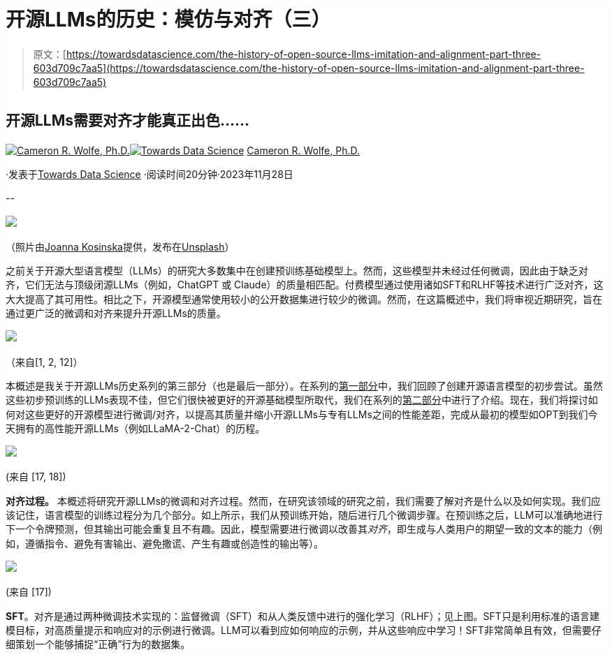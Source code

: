 # 开源LLMs的历史：模仿与对齐（三）

> 原文：[https://towardsdatascience.com/the-history-of-open-source-llms-imitation-and-alignment-part-three-603d709c7aa5](https://towardsdatascience.com/the-history-of-open-source-llms-imitation-and-alignment-part-three-603d709c7aa5)

## 开源LLMs需要对齐才能真正出色……

[](https://wolfecameron.medium.com/?source=post_page-----603d709c7aa5--------------------------------)[![Cameron R. Wolfe, Ph.D.](../Images/52bb88d7cf1105501be2fae5ccbe7a03.png)](https://wolfecameron.medium.com/?source=post_page-----603d709c7aa5--------------------------------)[](https://towardsdatascience.com/?source=post_page-----603d709c7aa5--------------------------------)[![Towards Data Science](../Images/a6ff2676ffcc0c7aad8aaf1d79379785.png)](https://towardsdatascience.com/?source=post_page-----603d709c7aa5--------------------------------) [Cameron R. Wolfe, Ph.D.](https://wolfecameron.medium.com/?source=post_page-----603d709c7aa5--------------------------------)

·发表于[Towards Data Science](https://towardsdatascience.com/?source=post_page-----603d709c7aa5--------------------------------) ·阅读时间20分钟·2023年11月28日

--

![](../Images/09529330477dcea0f682d4764a7fe0fc.png)

（照片由[Joanna Kosinska](https://unsplash.com/@joannakosinska?utm_content=creditCopyText&utm_medium=referral&utm_source=unsplash)提供，发布在[Unsplash](https://unsplash.com/photos/brown-paper-and-black-pen-B6yDtYs2IgY?utm_content=creditCopyText&utm_medium=referral&utm_source=unsplash)）

之前关于开源大型语言模型（LLMs）的研究大多数集中在创建预训练基础模型上。然而，这些模型并未经过任何微调，因此由于缺乏对齐，它们无法与顶级闭源LLMs（例如，ChatGPT 或 Claude）的质量相匹配。付费模型通过使用诸如SFT和RLHF等技术进行广泛对齐，这大大提高了其可用性。相比之下，开源模型通常使用较小的公开数据集进行较少的微调。然而，在这篇概述中，我们将审视近期研究，旨在通过更广泛的微调和对齐来提升开源LLMs的质量。

![](../Images/1a77e11ba9dd423a60dcfd943e2a772e.png)

（来自[1, 2, 12]）

本概述是我关于开源LLMs历史系列的第三部分（也是最后一部分）。在系列的[第一部分](/the-history-of-open-source-llms-early-days-part-one-d782bcd8f7e8)中，我们回顾了创建开源语言模型的初步尝试。虽然这些初步预训练的LLMs表现不佳，但它们很快被更好的开源基础模型所取代，我们在系列的[第二部分](https://medium.com/towards-data-science/the-history-of-open-source-llms-better-base-models-part-two-6ca51ae74ebe)中进行了介绍。现在，我们将探讨如何对这些更好的开源模型进行微调/对齐，以提高其质量并缩小开源LLMs与专有LLMs之间的性能差距，完成从最初的模型如OPT到我们今天拥有的高性能开源LLMs（例如LLaMA-2-Chat）的历程。

![](../Images/83a43fe06b6c5fd20d6c2670a174813a.png)

(来自 [17, 18])

**对齐过程。** 本概述将研究开源LLMs的微调和对齐过程。然而，在研究该领域的研究之前，我们需要了解对齐是什么以及如何实现。我们应该记住，语言模型的训练过程分为几个部分。如上所示，我们从预训练开始，随后进行几个微调步骤。在预训练之后，LLM可以准确地进行下一个令牌预测，但其输出可能会重复且不有趣。因此，模型需要进行微调以改善其*对齐*，即生成与人类用户的期望一致的文本的能力（例如，遵循指令、避免有害输出、避免撒谎、产生有趣或创造性的输出等）。

![](../Images/ac091974fab99dc79bc6c2c9734df861.png)

(来自 [17])

**SFT**。对齐是通过两种微调技术实现的：监督微调（SFT）和从人类反馈中进行的强化学习（RLHF）；见上图。SFT只是利用标准的语言建模目标，对高质量提示和响应对的示例进行微调。LLM可以看到应如何响应的示例，并从这些响应中学习！SFT非常简单且有效，但需要仔细策划一个能够捕捉“正确”行为的数据集。
